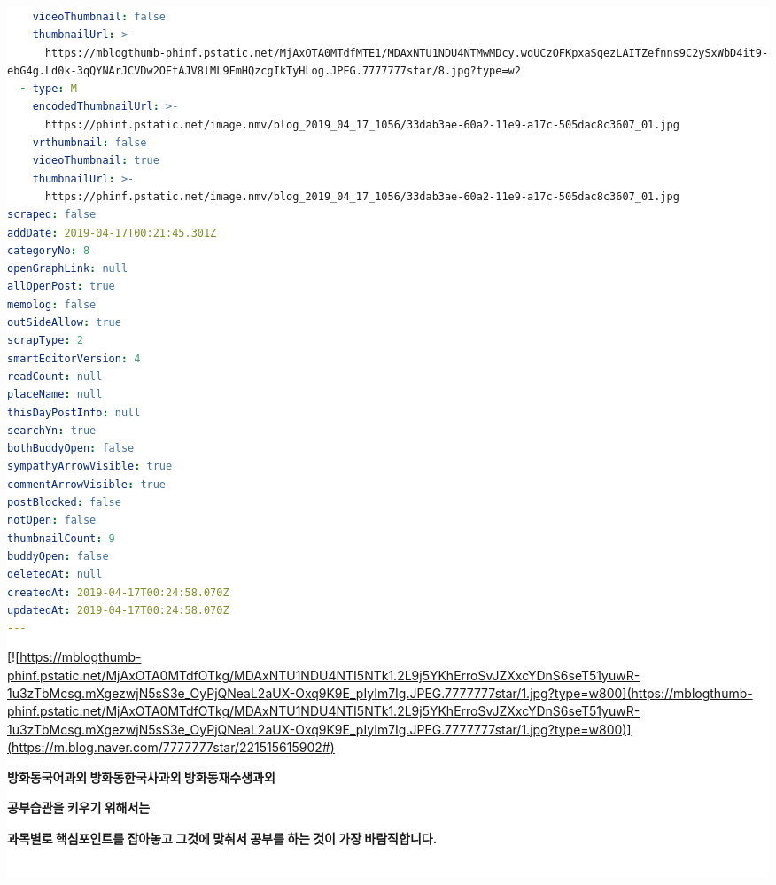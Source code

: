 ```yaml
    videoThumbnail: false
    thumbnailUrl: >-
      https://mblogthumb-phinf.pstatic.net/MjAxOTA0MTdfMTE1/MDAxNTU1NDU4NTMwMDcy.wqUCzOFKpxaSqezLAITZefnns9C2ySxWbD4it9-ebG4g.Ld0k-3qQYNArJCVDw2OEtAJV8lML9FmHQzcgIkTyHLog.JPEG.7777777star/8.jpg?type=w2
  - type: M
    encodedThumbnailUrl: >-
      https://phinf.pstatic.net/image.nmv/blog_2019_04_17_1056/33dab3ae-60a2-11e9-a17c-505dac8c3607_01.jpg
    vrthumbnail: false
    videoThumbnail: true
    thumbnailUrl: >-
      https://phinf.pstatic.net/image.nmv/blog_2019_04_17_1056/33dab3ae-60a2-11e9-a17c-505dac8c3607_01.jpg
scraped: false
addDate: 2019-04-17T00:21:45.301Z
categoryNo: 8
openGraphLink: null
allOpenPost: true
memolog: false
outSideAllow: true
scrapType: 2
smartEditorVersion: 4
readCount: null
placeName: null
thisDayPostInfo: null
searchYn: true
bothBuddyOpen: false
sympathyArrowVisible: true
commentArrowVisible: true
postBlocked: false
notOpen: false
thumbnailCount: 9
buddyOpen: false
deletedAt: null
createdAt: 2019-04-17T00:24:58.070Z
updatedAt: 2019-04-17T00:24:58.070Z
---
```

[![https://mblogthumb-phinf.pstatic.net/MjAxOTA0MTdfOTkg/MDAxNTU1NDU4NTI5NTk1.2L9j5YKhErroSvJZXxcYDnS6seT51yuwR-1u3zTbMcsg.mXgezwjN5sS3e_OyPjQNeaL2aUX-Oxq9K9E_pIyIm7Ig.JPEG.7777777star/1.jpg?type=w800](https://mblogthumb-phinf.pstatic.net/MjAxOTA0MTdfOTkg/MDAxNTU1NDU4NTI5NTk1.2L9j5YKhErroSvJZXxcYDnS6seT51yuwR-1u3zTbMcsg.mXgezwjN5sS3e_OyPjQNeaL2aUX-Oxq9K9E_pIyIm7Ig.JPEG.7777777star/1.jpg?type=w800)](https://m.blog.naver.com/7777777star/221515615902#) 

**방화동국어과외 방화동한국사과외 방화동재수생과외**

**공부습관을 키우기 위해서는**

**과목별로 핵심포인트를 잡아놓고 그것에 맞춰서 공부를 하는 것이 가장 바람직합니다.**

**​**
